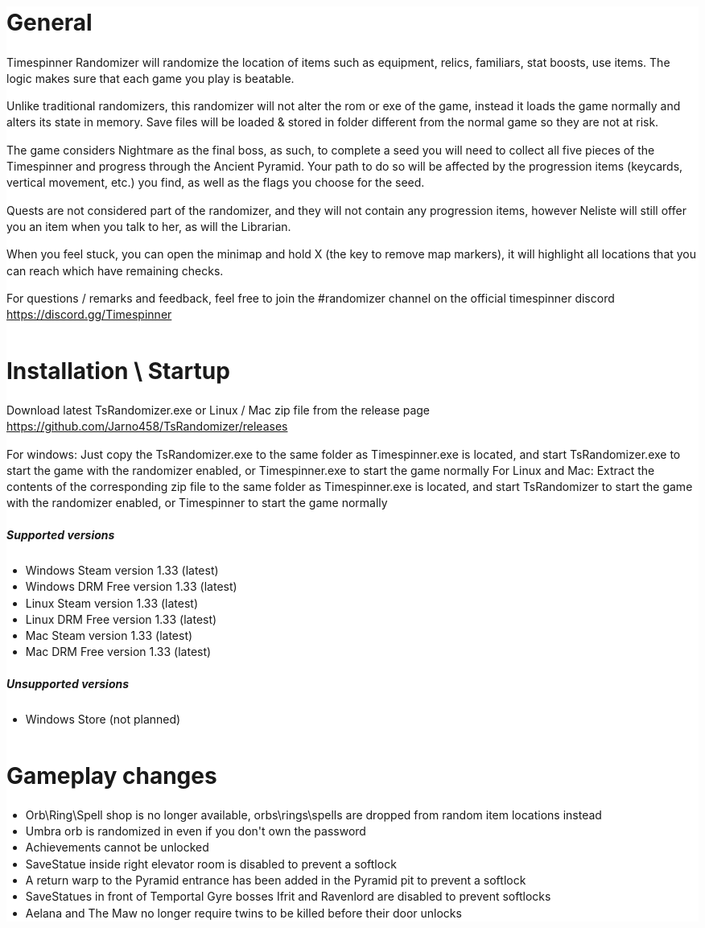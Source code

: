 # General
Timespinner Randomizer will randomize the location of items such as equipment, relics, familiars, stat boosts, use items. The logic makes sure that each game you play is beatable.

Unlike traditional randomizers, this randomizer will not alter the rom or exe of the game, instead it loads the game normally and alters its state in memory.
Save files will be loaded & stored in folder different from the normal game so they are not at risk.

The game considers Nightmare as the final boss,	as such, to complete a seed you will need to collect all five pieces of the Timespinner and progress through the Ancient Pyramid. Your path to do so will be affected by the progression items (keycards, vertical movement, etc.) you find, as well as the flags you choose for the seed.

Quests are not considered part of the randomizer, and they will not contain any progression items, however Neliste will still offer you an item when you talk to her, as will the Librarian.

When you feel stuck, you can open the minimap and hold X (the key to remove map markers), it will highlight all locations that you can reach which have remaining checks.

For questions / remarks and feedback, feel free to join the #randomizer channel on the official timespinner discord https://discord.gg/Timespinner
# Installation \ Startup
Download latest TsRandomizer.exe or Linux / Mac zip file from the release page https://github.com/Jarno458/TsRandomizer/releases

For windows:
Just copy the TsRandomizer.exe to the same folder as Timespinner.exe is located, and start TsRandomizer.exe to start the game with the randomizer enabled, or Timespinner.exe to start the game normally
For Linux and Mac:
Extract the contents of the corresponding zip file to the same folder as Timespinner.exe is located, and start TsRandomizer to start the game with the randomizer enabled, or Timespinner to start the game normally
 
##### Supported versions
* Windows Steam version 1.33 (latest)
* Windows DRM Free version 1.33 (latest)
* Linux Steam version 1.33 (latest)
* Linux DRM Free version 1.33 (latest)
* Mac Steam version 1.33 (latest)
* Mac DRM Free version 1.33 (latest)

##### Unsupported versions
* Windows Store (not planned)

# Gameplay changes
* Orb\Ring\Spell shop is no longer available, orbs\rings\spells are dropped from random item locations instead
* Umbra orb is randomized in even if you don't own the password
* Achievements cannot be unlocked
* SaveStatue inside right elevator room is disabled to prevent a softlock
* A return warp to the Pyramid entrance has been added in the Pyramid pit to prevent a softlock
* SaveStatues in front of Temportal Gyre bosses Ifrit and Ravenlord are disabled to prevent softlocks
* Aelana and The Maw no longer require twins to be killed before their door unlocks
